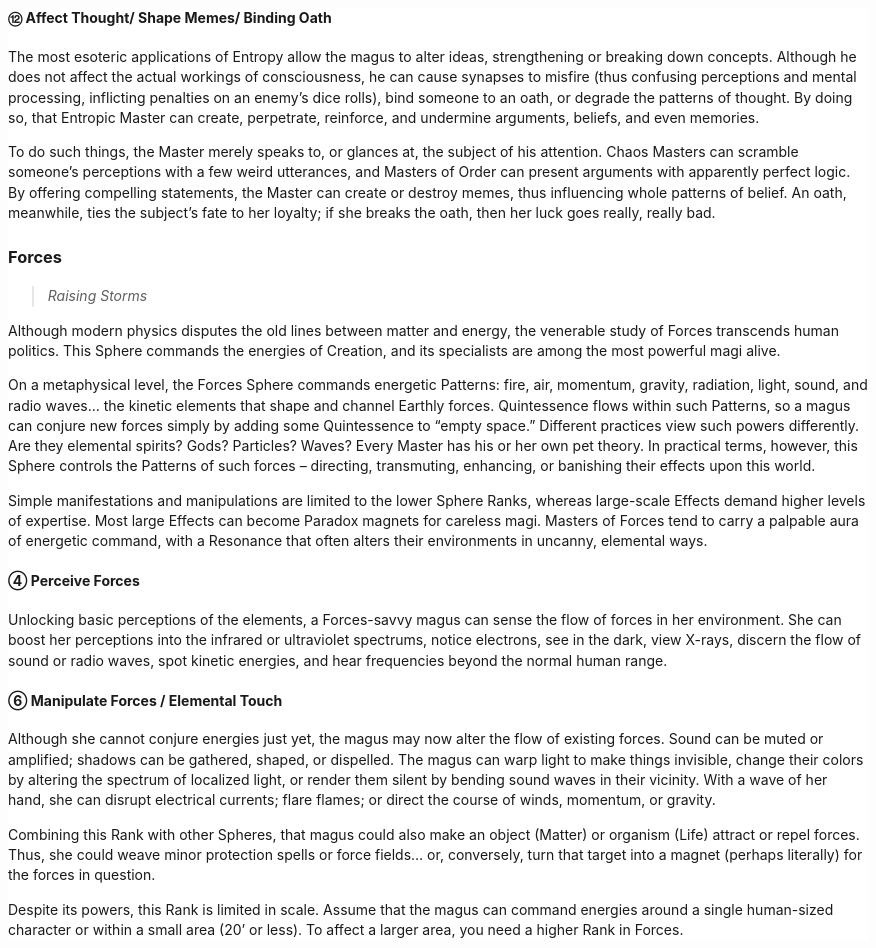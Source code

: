 #### <spc>⑫</spc> Affect Thought/ Shape Memes/ Binding Oath
The most esoteric applications of Entropy allow the magus to alter ideas, strengthening or breaking down concepts. Although he does not affect the actual workings of consciousness, he can cause synapses to misfire (thus confusing perceptions and mental processing, inflicting penalties on an enemy’s dice rolls), bind someone to an oath, or degrade the patterns of thought. By doing so, that Entropic Master can create, perpetrate, reinforce, and undermine arguments, beliefs, and even memories. 

To do such things, the Master merely speaks to, or glances at, the subject of his attention. Chaos Masters can scramble someone’s perceptions with a few weird utterances, and Masters of Order can present arguments with apparently perfect logic. By offering compelling statements, the Master can create or destroy memes, thus influencing whole patterns of belief. An oath, meanwhile, ties the subject’s fate to her loyalty; if she breaks the oath, then her luck goes really, really bad. 

### Forces
> *Raising Storms*

Although modern physics disputes the old lines between matter and energy, the venerable study of Forces transcends human politics. This Sphere commands the energies of Creation, and its specialists are among the most powerful magi alive.

On a metaphysical level, the Forces Sphere commands energetic Patterns: fire, air, momentum, gravity, radiation, light, sound, and radio waves… the kinetic elements that shape and channel Earthly forces. Quintessence flows within such Patterns, so a magus can conjure new forces simply by adding some Quintessence to “empty space.” Different practices view such powers differently. Are they elemental spirits? Gods? Particles? Waves? Every Master has his or her own pet theory. In practical terms, however, this Sphere controls the Patterns of such forces – directing, transmuting, enhancing, or banishing their effects upon this world.

Simple manifestations and manipulations are limited to the lower Sphere Ranks, whereas large-scale Effects demand higher levels of expertise. Most large Effects can become Paradox magnets for careless magi. Masters of Forces tend to carry a palpable aura of energetic command, with a Resonance that often alters their environments in uncanny, elemental ways.

#### <spc>④</spc> Perceive Forces
Unlocking basic perceptions of the elements, a Forces-savvy magus can sense the flow of forces in her environment. She can boost her perceptions into the infrared or ultraviolet spectrums, notice electrons, see in the dark, view X-rays, discern the flow of sound or radio waves, spot kinetic energies, and hear frequencies beyond the normal human range. 

#### <spc>⑥</spc> Manipulate Forces / Elemental Touch
Although she cannot conjure energies just yet, the magus may now alter the flow of existing forces. Sound can be muted or amplified; shadows can be gathered, shaped, or dispelled. The magus can warp light to make things invisible, change their colors by altering the spectrum of localized light, or render them silent by bending sound waves in their vicinity. With a wave of her hand, she can disrupt electrical currents; flare flames; or direct the course of winds, momentum, or gravity.

Combining this Rank with other Spheres, that magus could also make an object (Matter) or organism (Life) attract or repel forces. Thus, she could weave minor protection spells or force fields… or, conversely, turn that target into a magnet (perhaps literally) for the forces in question.

Despite its powers, this Rank is limited in scale. Assume that the magus can command energies around a single human-sized character or within a small area (20’ or less). To affect a larger area, you need a higher Rank in Forces. 
